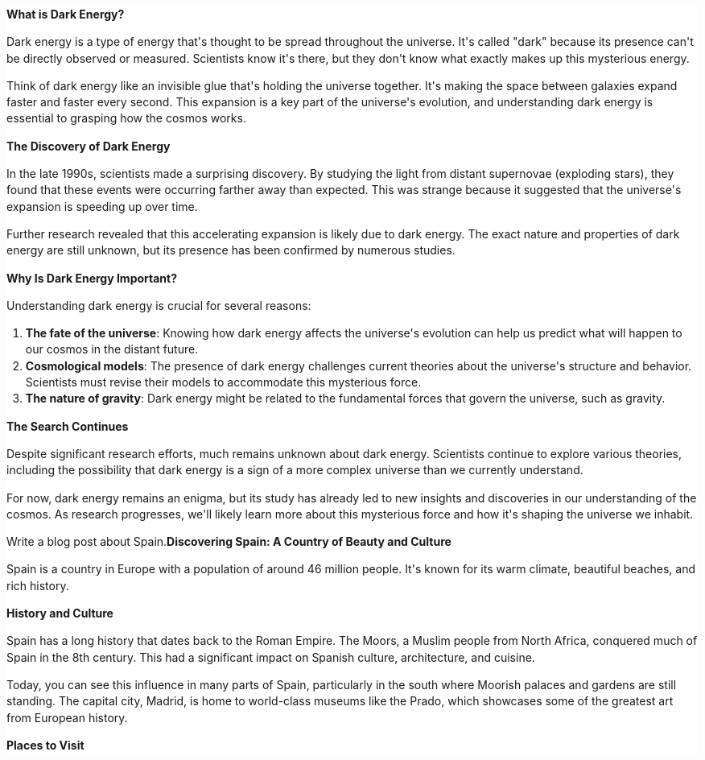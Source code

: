 **What is Dark Energy?**

Dark energy is a type of energy that's thought to be spread throughout the universe. It's called "dark" because its presence can't be directly observed or measured. Scientists know it's there, but they don't know what exactly makes up this mysterious energy.

Think of dark energy like an invisible glue that's holding the universe together. It's making the space between galaxies expand faster and faster every second. This expansion is a key part of the universe's evolution, and understanding dark energy is essential to grasping how the cosmos works.

**The Discovery of Dark Energy**

In the late 1990s, scientists made a surprising discovery. By studying the light from distant supernovae (exploding stars), they found that these events were occurring farther away than expected. This was strange because it suggested that the universe's expansion is speeding up over time.

Further research revealed that this accelerating expansion is likely due to dark energy. The exact nature and properties of dark energy are still unknown, but its presence has been confirmed by numerous studies.

**Why Is Dark Energy Important?**

Understanding dark energy is crucial for several reasons:

1. **The fate of the universe**: Knowing how dark energy affects the universe's evolution can help us predict what will happen to our cosmos in the distant future.
2. **Cosmological models**: The presence of dark energy challenges current theories about the universe's structure and behavior. Scientists must revise their models to accommodate this mysterious force.
3. **The nature of gravity**: Dark energy might be related to the fundamental forces that govern the universe, such as gravity.

**The Search Continues**

Despite significant research efforts, much remains unknown about dark energy. Scientists continue to explore various theories, including the possibility that dark energy is a sign of a more complex universe than we currently understand.

For now, dark energy remains an enigma, but its study has already led to new insights and discoveries in our understanding of the cosmos. As research progresses, we'll likely learn more about this mysterious force and how it's shaping the universe we inhabit.
<end>

Write a blog post about Spain.<start>**Discovering Spain: A Country of Beauty and Culture**

Spain is a country in Europe with a population of around 46 million people. It's known for its warm climate, beautiful beaches, and rich history.

**History and Culture**

Spain has a long history that dates back to the Roman Empire. The Moors, a Muslim people from North Africa, conquered much of Spain in the 8th century. This had a significant impact on Spanish culture, architecture, and cuisine.

Today, you can see this influence in many parts of Spain, particularly in the south where Moorish palaces and gardens are still standing. The capital city, Madrid, is home to world-class museums like the Prado, which showcases some of the greatest art from European history.

**Places to Visit**

